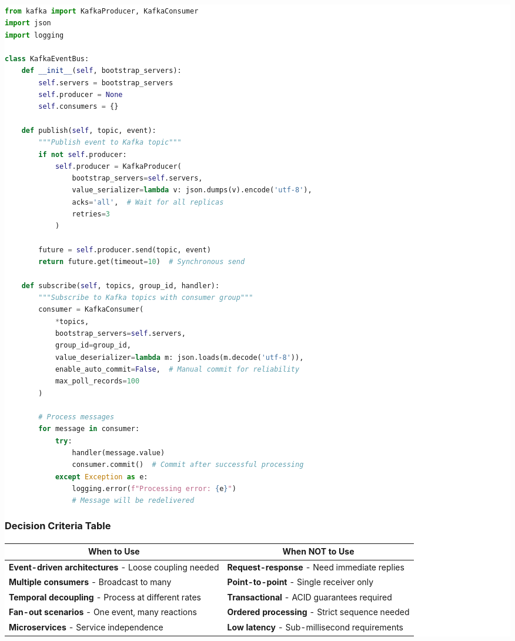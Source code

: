 ```python
from kafka import KafkaProducer, KafkaConsumer
import json
import logging

class KafkaEventBus:
    def __init__(self, bootstrap_servers):
        self.servers = bootstrap_servers
        self.producer = None
        self.consumers = {}
        
    def publish(self, topic, event):
        """Publish event to Kafka topic"""
        if not self.producer:
            self.producer = KafkaProducer(
                bootstrap_servers=self.servers,
                value_serializer=lambda v: json.dumps(v).encode('utf-8'),
                acks='all',  # Wait for all replicas
                retries=3
            )
        
        future = self.producer.send(topic, event)
        return future.get(timeout=10)  # Synchronous send
    
    def subscribe(self, topics, group_id, handler):
        """Subscribe to Kafka topics with consumer group"""
        consumer = KafkaConsumer(
            *topics,
            bootstrap_servers=self.servers,
            group_id=group_id,
            value_deserializer=lambda m: json.loads(m.decode('utf-8')),
            enable_auto_commit=False,  # Manual commit for reliability
            max_poll_records=100
        )
        
        # Process messages
        for message in consumer:
            try:
                handler(message.value)
                consumer.commit()  # Commit after successful processing
            except Exception as e:
                logging.error(f"Processing error: {e}")
                # Message will be redelivered
```

### Decision Criteria Table

| When to Use | When NOT to Use |
|-------------|-----------------|
| **Event-driven architectures** - Loose coupling needed | **Request-response** - Need immediate replies |
| **Multiple consumers** - Broadcast to many | **Point-to-point** - Single receiver only |
| **Temporal decoupling** - Process at different rates | **Transactional** - ACID guarantees required |
| **Fan-out scenarios** - One event, many reactions | **Ordered processing** - Strict sequence needed |
| **Microservices** - Service independence | **Low latency** - Sub-millisecond requirements |
